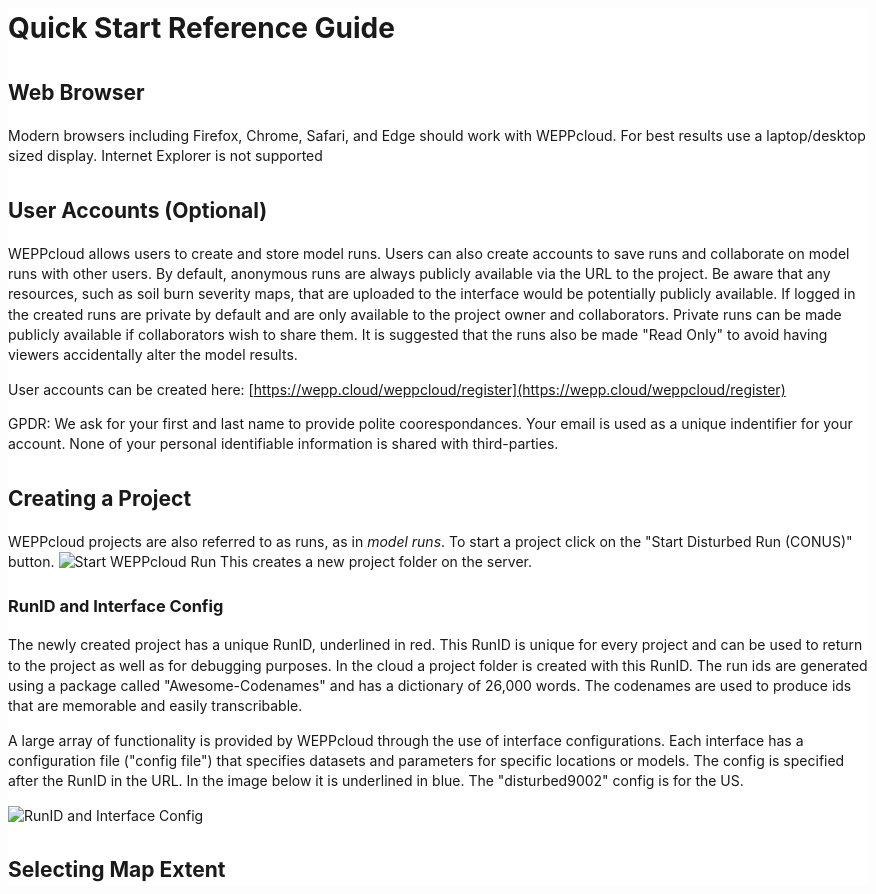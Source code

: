 # Quick Start Reference Guide


## Web Browser

Modern browsers including Firefox, Chrome, Safari, and Edge should work with WEPPcloud. For best results use a laptop/desktop sized display. Internet Explorer is not supported


## User Accounts (Optional)

WEPPcloud allows users to create and store model runs. Users can also create accounts to save runs and collaborate on model runs with other users. By default, anonymous runs are always publicly available via the URL to the project. Be aware that any resources, such as soil burn severity maps, that are uploaded to the interface would be potentially publicly available. If logged in the created runs are private by default and are only available to the project owner and collaborators. Private runs can be made publicly available if collaborators wish to share them. It is suggested that the runs also be made "Read Only" to avoid having viewers accidentally alter the model results.

User accounts can be created here:
[https://wepp.cloud/weppcloud/register](https://wepp.cloud/weppcloud/register)

GPDR: We ask for your first and last name to provide polite coorespondances. Your email is used as a unique indentifier for your account. None of your personal identifiable information is shared with third-parties. 


## Creating a Project

WEPPcloud projects are also referred to as runs, as in _model runs_. To start a project click on the "Start Disturbed Run (CONUS)" button.
<img width="1184" alt="Start WEPPcloud Run" src="https://github.com/user-attachments/assets/c54b730b-f1dd-4e05-be5e-7cac6d4f9f4d" />
This creates a new project folder on the server.


### RunID and Interface Config

The newly created project has a unique RunID, underlined in red. This RunID is unique for every project and can be used to return to the project as well as for debugging purposes. In the cloud a project folder is created with this RunID. The run ids are generated using a package called "Awesome-Codenames" and has a dictionary of 26,000 words. The codenames are used to produce ids that are memorable and easily transcribable.

A large array of functionality is provided by WEPPcloud through the use of interface configurations. Each interface has a configuration file ("config file") that specifies datasets and parameters for specific locations or models. The config is specified after the RunID in the URL. In the image below it is underlined in blue. The "disturbed9002" config is for the US.

<img width="771" alt="RunID and Interface Config" src="https://github.com/user-attachments/assets/e7d8786b-9da5-4edf-8d1d-7fb36957a0a6" />

## Selecting Map Extent
